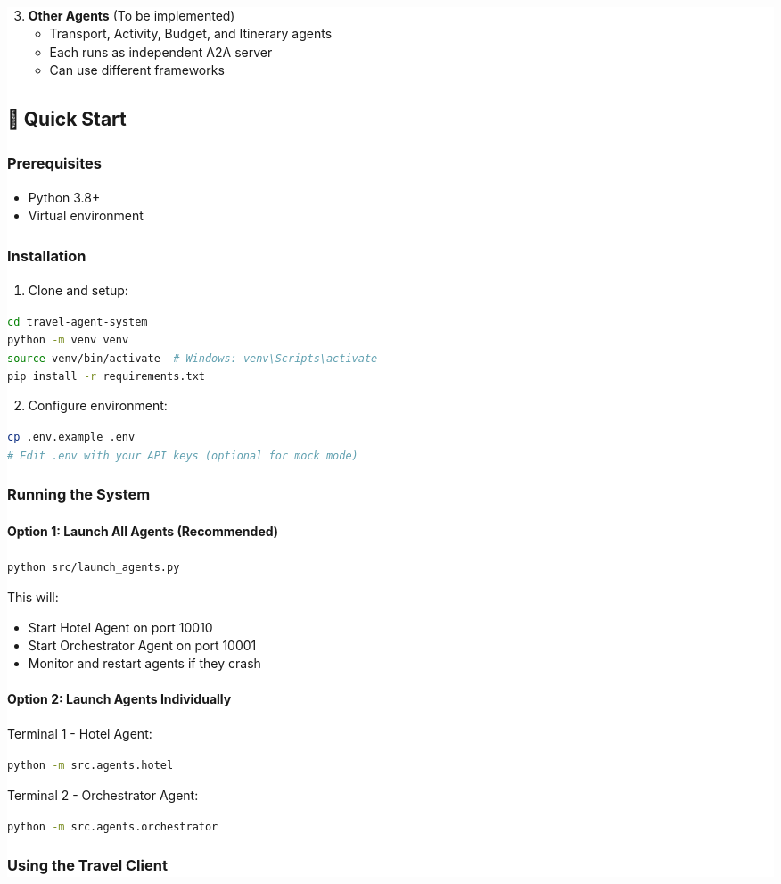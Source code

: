 3. **Other Agents** (To be implemented)
   - Transport, Activity, Budget, and Itinerary agents
   - Each runs as independent A2A server
   - Can use different frameworks

## 🚀 Quick Start

### Prerequisites

- Python 3.8+
- Virtual environment

### Installation

1. Clone and setup:
```bash
cd travel-agent-system
python -m venv venv
source venv/bin/activate  # Windows: venv\Scripts\activate
pip install -r requirements.txt
```

2. Configure environment:
```bash
cp .env.example .env
# Edit .env with your API keys (optional for mock mode)
```

### Running the System

#### Option 1: Launch All Agents (Recommended)

```bash
python src/launch_agents.py
```

This will:
- Start Hotel Agent on port 10010
- Start Orchestrator Agent on port 10001
- Monitor and restart agents if they crash

#### Option 2: Launch Agents Individually

Terminal 1 - Hotel Agent:
```bash
python -m src.agents.hotel
```

Terminal 2 - Orchestrator Agent:
```bash
python -m src.agents.orchestrator
```

### Using the Travel Client

